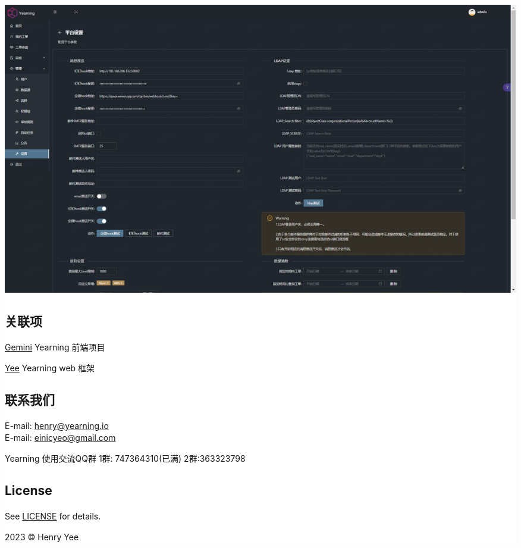 <img src="img/chat_relay.png" style="width: 1000px" />
<br />


## 关联项

[Gemini](https://github.com/cookieY/gemini-next) Yearning 前端项目

[Yee](https://github.com/cookieY/yee) Yearning web 框架

## 联系我们

E-mail: henry@yearning.io  
E-mail: einicyeo@gmail.com  

Yearning 使用交流QQ群 1群: 747364310(已满) 2群:363323798

## License

See [LICENSE](LICENSE) for details.

2023 © Henry Yee
